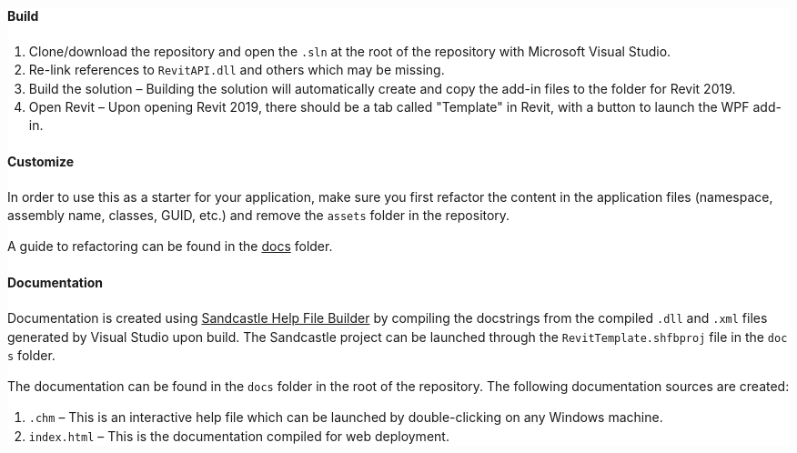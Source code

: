 
#### <a name="4.1"></a>Build

1. Clone/download the repository and open the `.sln` at the root of the repository with Microsoft Visual Studio.
2. Re-link references to `RevitAPI.dll` and others which may be missing.
3. Build the solution &ndash; Building the solution will automatically create and copy the add-in files to the folder for Revit 2019.
4. Open Revit &ndash; Upon opening Revit 2019, there should be a tab called "Template" in Revit, with a button to launch the WPF add-in.

#### <a name="4.2"></a>Customize

In order to use this as a starter for your application, make sure you first refactor the content in the application files (namespace, assembly name, classes, GUID, etc.) and remove the `assets` folder in the repository.

A guide to refactoring can be found in
the [docs](https://github.com/mitevpi/revit-wpf-template/blob/master/docs/RefactorInstructions.md) folder.

#### <a name="4.3"></a>Documentation

Documentation is created using [Sandcastle Help File Builder](https://github.com/EWSoftware/SHFB) by
compiling the docstrings from the compiled `.dll` and `.xml` files generated by Visual Studio upon build.
The Sandcastle project can be launched through
the `RevitTemplate.shfbproj` file in the `docs` folder.

The documentation can be found in the `docs` folder in the root of the repository.
The following documentation sources are created:

1. `.chm` &ndash; This is an interactive help file which can be launched by double-clicking on any Windows machine.
2. `index.html` &ndash; This is the documentation compiled for web deployment. 




